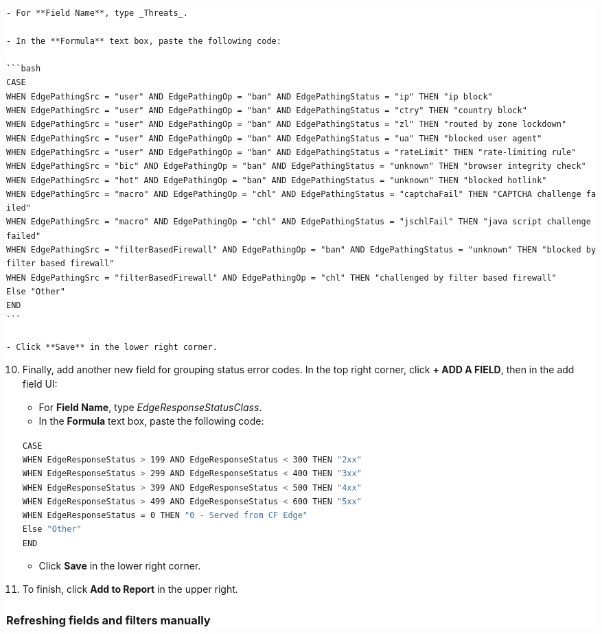     - For **Field Name**, type _Threats_.

    - In the **Formula** text box, paste the following code:

    ```bash
    CASE
    WHEN EdgePathingSrc = "user" AND EdgePathingOp = "ban" AND EdgePathingStatus = "ip" THEN "ip block"
    WHEN EdgePathingSrc = "user" AND EdgePathingOp = "ban" AND EdgePathingStatus = "ctry" THEN "country block"
    WHEN EdgePathingSrc = "user" AND EdgePathingOp = "ban" AND EdgePathingStatus = "zl" THEN "routed by zone lockdown"
    WHEN EdgePathingSrc = "user" AND EdgePathingOp = "ban" AND EdgePathingStatus = "ua" THEN "blocked user agent"
    WHEN EdgePathingSrc = "user" AND EdgePathingOp = "ban" AND EdgePathingStatus = "rateLimit" THEN "rate-limiting rule"
    WHEN EdgePathingSrc = "bic" AND EdgePathingOp = "ban" AND EdgePathingStatus = "unknown" THEN "browser integrity check"
    WHEN EdgePathingSrc = "hot" AND EdgePathingOp = "ban" AND EdgePathingStatus = "unknown" THEN "blocked hotlink"
    WHEN EdgePathingSrc = "macro" AND EdgePathingOp = "chl" AND EdgePathingStatus = "captchaFail" THEN "CAPTCHA challenge failed"
    WHEN EdgePathingSrc = "macro" AND EdgePathingOp = "chl" AND EdgePathingStatus = "jschlFail" THEN "java script challenge failed"
    WHEN EdgePathingSrc = "filterBasedFirewall" AND EdgePathingOp = "ban" AND EdgePathingStatus = "unknown" THEN "blocked by filter based firewall"
    WHEN EdgePathingSrc = "filterBasedFirewall" AND EdgePathingOp = "chl" THEN "challenged by filter based firewall"
    Else "Other"
    END
    ```

    - Click **Save** in the lower right corner.

10. Finally, add another new field for grouping status error codes. In the top right corner, click **+ ADD A FIELD**, then in the add field UI:

    - For **Field Name**, type _EdgeResponseStatusClass_.
    - In the **Formula** text box, paste the following code:

    ```bash
    CASE
    WHEN EdgeResponseStatus > 199 AND EdgeResponseStatus < 300 THEN "2xx"
    WHEN EdgeResponseStatus > 299 AND EdgeResponseStatus < 400 THEN "3xx"
    WHEN EdgeResponseStatus > 399 AND EdgeResponseStatus < 500 THEN "4xx"
    WHEN EdgeResponseStatus > 499 AND EdgeResponseStatus < 600 THEN "5xx"
    WHEN EdgeResponseStatus = 0 THEN "0 - Served from CF Edge"
    Else "Other"
    END
    ```

    - Click **Save** in the lower right corner.

11. To finish, click **Add to Report** in the upper right.

### Refreshing fields and filters manually
